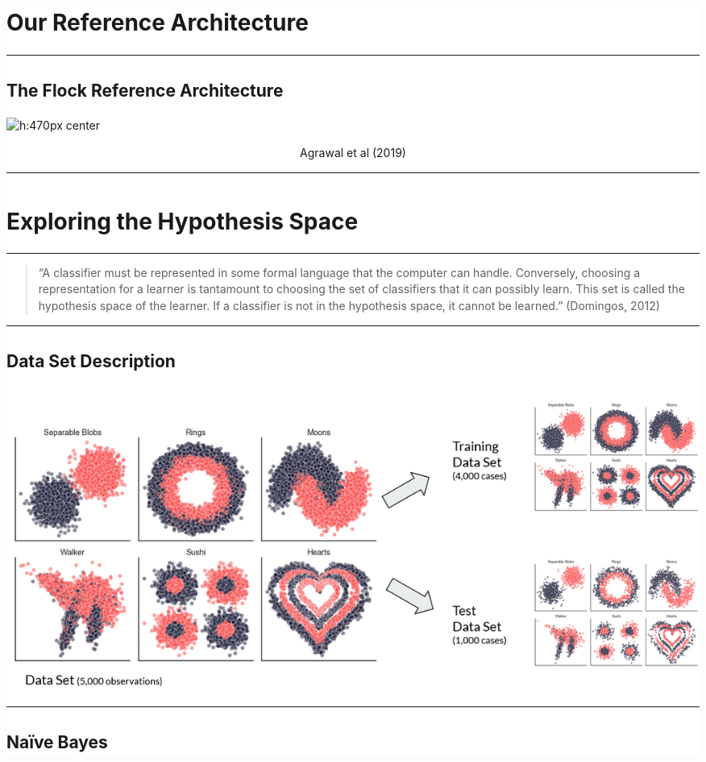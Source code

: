 # Our Reference Architecture

---

## The Flock Reference Architecture

![h:470px center](./images/05_flock_ref_architecture_highlighted_5.png)
<center>Agrawal et al (2019)</center>

---

# Exploring the Hypothesis Space

---

> “A classifier must be represented in some formal language that the computer can handle. Conversely, choosing a representation for a learner is tantamount to choosing the set of classifiers that it can possibly learn. This set is called the hypothesis space of the learner. If a classifier is not in the hypothesis space, it cannot be learned.” (Domingos, 2012)

---

## Data Set Description

![](./images/05_dataset_desc.png)

---

## Naïve Bayes
